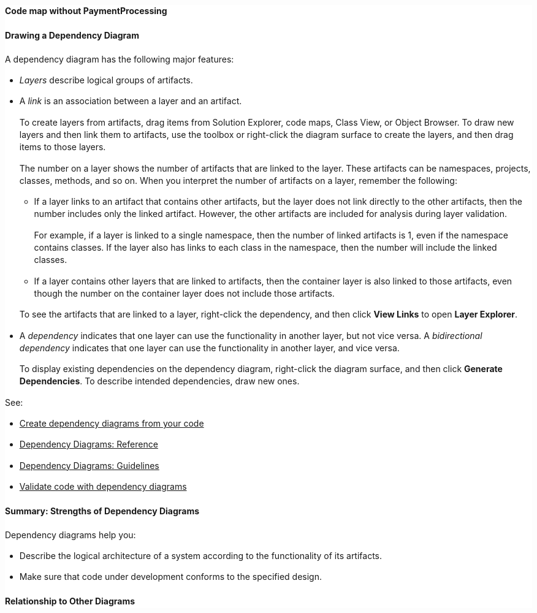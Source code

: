  **Code map without PaymentProcessing**  

#### Drawing a Dependency Diagram  
 A dependency diagram has the following major features:  

-   *Layers* describe logical groups of artifacts.  

-   A *link* is an association between a layer and an artifact.  

     To create layers from artifacts, drag items from Solution Explorer, code maps, Class View, or Object Browser. To draw new layers and then link them to artifacts, use the toolbox or right-click the diagram surface to create the layers, and then drag items to those layers.  

     The number on a layer shows the number of artifacts that are linked to the layer. These artifacts can be namespaces, projects, classes, methods, and so on. When you interpret the number of artifacts on a layer, remember the following:  

    -   If a layer links to an artifact that contains other artifacts, but the layer does not link directly to the other artifacts, then the number includes only the linked artifact. However, the other artifacts are included for analysis during layer validation.  

         For example, if a layer is linked to a single namespace, then the number of linked artifacts is 1, even if the namespace contains classes. If the layer also has links to each class in the namespace, then the number will include the linked classes.  

    -   If a layer contains other layers that are linked to artifacts, then the container layer is also linked to those artifacts, even though the number on the container layer does not include those artifacts.  

     To see the artifacts that are linked to a layer, right-click the dependency, and then click **View Links** to open **Layer Explorer**.  

-   A *dependency* indicates that one layer can use the functionality in another layer, but not vice versa. A *bidirectional dependency* indicates that one layer can use the functionality in another layer, and vice versa.  

     To display existing dependencies on the dependency diagram, right-click the diagram surface, and then click **Generate Dependencies**. To describe intended dependencies, draw new ones.  

 See:  

-   [Create dependency diagrams from your code](../modeling/create-layer-diagrams-from-your-code.md)  

-   [Dependency Diagrams: Reference](../modeling/layer-diagrams-reference.md)  

-   [Dependency Diagrams: Guidelines](../modeling/layer-diagrams-guidelines.md)  

-   [Validate code with dependency diagrams](../modeling/validate-code-with-layer-diagrams.md)  

#### Summary: Strengths of Dependency Diagrams  
 Dependency diagrams help you:  

-   Describe the logical architecture of a system according to the functionality of its artifacts.  

-   Make sure that code under development conforms to the specified design.  

#### Relationship to Other Diagrams  
